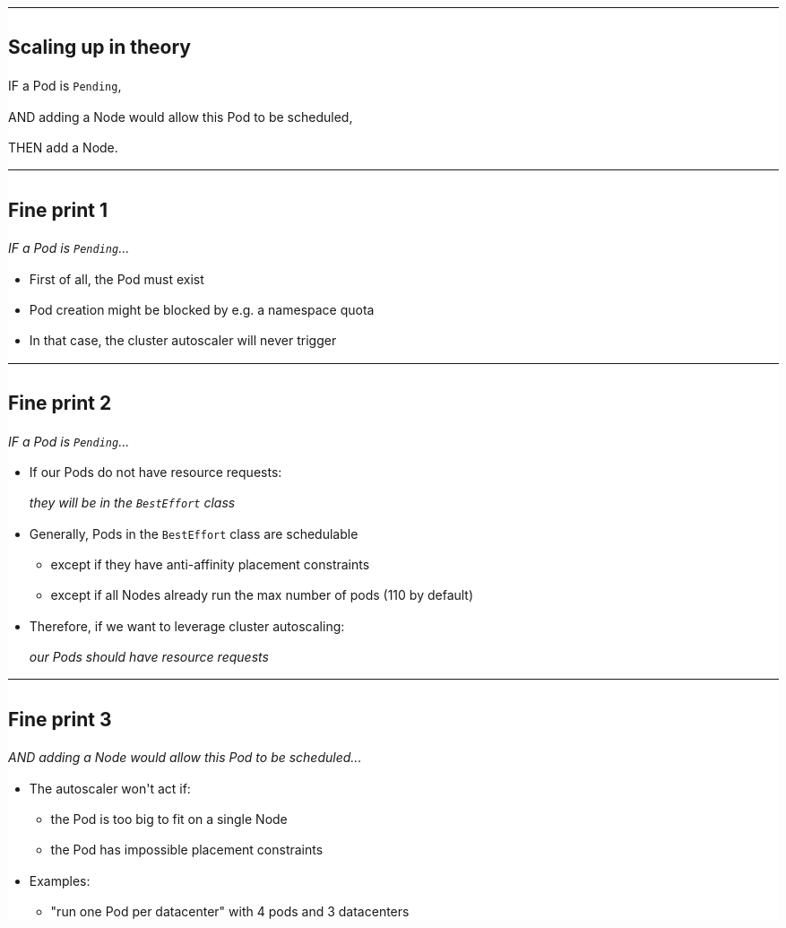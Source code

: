[here]: https://github.com/kubernetes/autoscaler/tree/master/cluster-autoscaler/cloudprovider

---

## Scaling up in theory

IF a Pod is `Pending`,

AND adding a Node would allow this Pod to be scheduled,

THEN add a Node.

---

## Fine print 1

*IF a Pod is `Pending`...*

- First of all, the Pod must exist

- Pod creation might be blocked by e.g. a namespace quota

- In that case, the cluster autoscaler will never trigger

---

## Fine print 2

*IF a Pod is `Pending`...*

- If our Pods do not have resource requests:

  *they will be in the `BestEffort` class*

- Generally, Pods in the `BestEffort` class are schedulable

  - except if they have anti-affinity placement constraints

  - except if all Nodes already run the max number of pods (110 by default)

- Therefore, if we want to leverage cluster autoscaling:

  *our Pods should have resource requests*

---

## Fine print 3

*AND adding a Node would allow this Pod to be scheduled...*

- The autoscaler won't act if:

  - the Pod is too big to fit on a single Node

  - the Pod has impossible placement constraints

- Examples:

  - "run one Pod per datacenter" with 4 pods and 3 datacenters


[documentation]: https://kubernetes.io/docs/tasks/run-application/configure-pdb/
[awsspot]: https://aws.amazon.com/ec2/spot/instance-advisor/
[expanders]: https://github.com/kubernetes/autoscaler/blob/master/cluster-autoscaler/FAQ.md#what-are-expanders
[@s0ulshake]: https://twitter.com/s0ulshake